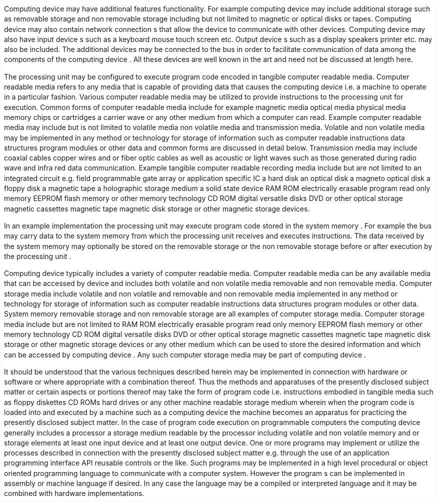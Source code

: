 Computing device may have additional features functionality. For example computing device may include additional storage such as removable storage and non removable storage including but not limited to magnetic or optical disks or tapes. Computing device may also contain network connection s that allow the device to communicate with other devices. Computing device may also have input device s such as a keyboard mouse touch screen etc. Output device s such as a display speakers printer etc. may also be included. The additional devices may be connected to the bus in order to facilitate communication of data among the components of the computing device . All these devices are well known in the art and need not be discussed at length here.

The processing unit may be configured to execute program code encoded in tangible computer readable media. Computer readable media refers to any media that is capable of providing data that causes the computing device i.e. a machine to operate in a particular fashion. Various computer readable media may be utilized to provide instructions to the processing unit for execution. Common forms of computer readable media include for example magnetic media optical media physical media memory chips or cartridges a carrier wave or any other medium from which a computer can read. Example computer readable media may include but is not limited to volatile media non volatile media and transmission media. Volatile and non volatile media may be implemented in any method or technology for storage of information such as computer readable instructions data structures program modules or other data and common forms are discussed in detail below. Transmission media may include coaxial cables copper wires and or fiber optic cables as well as acoustic or light waves such as those generated during radio wave and infra red data communication. Example tangible computer readable recording media include but are not limited to an integrated circuit e.g. field programmable gate array or application specific IC a hard disk an optical disk a magneto optical disk a floppy disk a magnetic tape a holographic storage medium a solid state device RAM ROM electrically erasable program read only memory EEPROM flash memory or other memory technology CD ROM digital versatile disks DVD or other optical storage magnetic cassettes magnetic tape magnetic disk storage or other magnetic storage devices.

In an example implementation the processing unit may execute program code stored in the system memory . For example the bus may carry data to the system memory from which the processing unit receives and executes instructions. The data received by the system memory may optionally be stored on the removable storage or the non removable storage before or after execution by the processing unit .

Computing device typically includes a variety of computer readable media. Computer readable media can be any available media that can be accessed by device and includes both volatile and non volatile media removable and non removable media. Computer storage media include volatile and non volatile and removable and non removable media implemented in any method or technology for storage of information such as computer readable instructions data structures program modules or other data. System memory removable storage and non removable storage are all examples of computer storage media. Computer storage media include but are not limited to RAM ROM electrically erasable program read only memory EEPROM flash memory or other memory technology CD ROM digital versatile disks DVD or other optical storage magnetic cassettes magnetic tape magnetic disk storage or other magnetic storage devices or any other medium which can be used to store the desired information and which can be accessed by computing device . Any such computer storage media may be part of computing device .

It should be understood that the various techniques described herein may be implemented in connection with hardware or software or where appropriate with a combination thereof. Thus the methods and apparatuses of the presently disclosed subject matter or certain aspects or portions thereof may take the form of program code i.e. instructions embodied in tangible media such as floppy diskettes CD ROMs hard drives or any other machine readable storage medium wherein when the program code is loaded into and executed by a machine such as a computing device the machine becomes an apparatus for practicing the presently disclosed subject matter. In the case of program code execution on programmable computers the computing device generally includes a processor a storage medium readable by the processor including volatile and non volatile memory and or storage elements at least one input device and at least one output device. One or more programs may implement or utilize the processes described in connection with the presently disclosed subject matter e.g. through the use of an application programming interface API reusable controls or the like. Such programs may be implemented in a high level procedural or object oriented programming language to communicate with a computer system. However the program s can be implemented in assembly or machine language if desired. In any case the language may be a compiled or interpreted language and it may be combined with hardware implementations.
